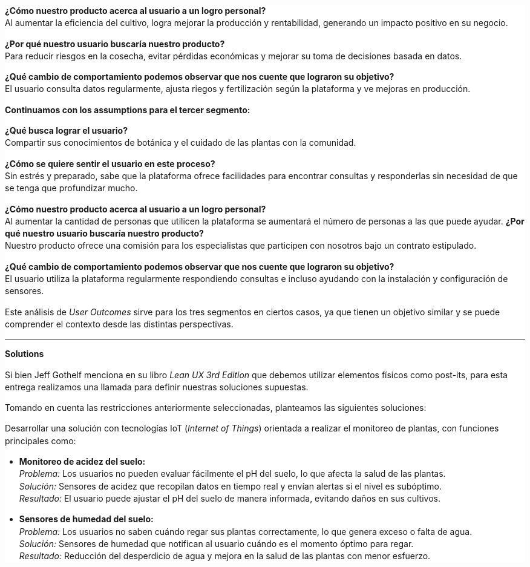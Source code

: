 **¿Cómo nuestro producto acerca al usuario a un logro personal?**  
Al aumentar la eficiencia del cultivo, logra mejorar la producción y rentabilidad, generando un impacto positivo en su negocio.

**¿Por qué nuestro usuario buscaría nuestro producto?**  
Para reducir riesgos en la cosecha, evitar pérdidas económicas y mejorar su toma de decisiones basada en datos.

**¿Qué cambio de comportamiento podemos observar que nos cuente que lograron su objetivo?**  
El usuario consulta datos regularmente, ajusta riegos y fertilización según la plataforma y ve mejoras en producción.

**Continuamos con los assumptions para el tercer segmento:**

**¿Qué busca lograr el usuario?**  
Compartir sus conocimientos de botánica y el cuidado de las plantas con la comunidad.

**¿Cómo se quiere sentir el usuario en este proceso?**  
Sin estrés y preparado, sabe que la plataforma ofrece facilidades para encontrar consultas y responderlas sin necesidad de que se tenga que profundizar mucho.

**¿Cómo nuestro producto acerca al usuario a un logro personal?**  
Al aumentar la cantidad de personas que utilicen la plataforma se aumentará el número de personas a las que puede ayudar.
**¿Por qué nuestro usuario buscaría nuestro producto?**  
Nuestro producto ofrece una comisión para los especialistas que participen con nosotros bajo un contrato estipulado.

**¿Qué cambio de comportamiento podemos observar que nos cuente que lograron su objetivo?**  
El usuario utiliza la plataforma regularmente respondiendo consultas e incluso ayudando con la instalación y configuración de sensores.

Este análisis de *User Outcomes* sirve para los tres segmentos en ciertos casos, ya que tienen un objetivo similar y se puede comprender el contexto desde las distintas perspectivas.

---

**Solutions**

Si bien Jeff Gothelf menciona en su libro *Lean UX 3rd Edition* que debemos utilizar elementos físicos como post-its, para esta entrega realizamos una llamada para definir nuestras soluciones supuestas.

Tomando en cuenta las restricciones anteriormente seleccionadas, planteamos las siguientes soluciones:

Desarrollar una solución con tecnologías IoT (*Internet of Things*) orientada a realizar el monitoreo de plantas, con funciones principales como:

- **Monitoreo de acidez del suelo:**  
  *Problema:* Los usuarios no pueden evaluar fácilmente el pH del suelo, lo que afecta la salud de las plantas.  
  *Solución:* Sensores de acidez que recopilan datos en tiempo real y envían alertas si el nivel es subóptimo.  
  *Resultado:* El usuario puede ajustar el pH del suelo de manera informada, evitando daños en sus cultivos.

- **Sensores de humedad del suelo:**  
  *Problema:* Los usuarios no saben cuándo regar sus plantas correctamente, lo que genera exceso o falta de agua.  
  *Solución:* Sensores de humedad que notifican al usuario cuándo es el momento óptimo para regar.  
  *Resultado:* Reducción del desperdicio de agua y mejora en la salud de las plantas con menor esfuerzo.
